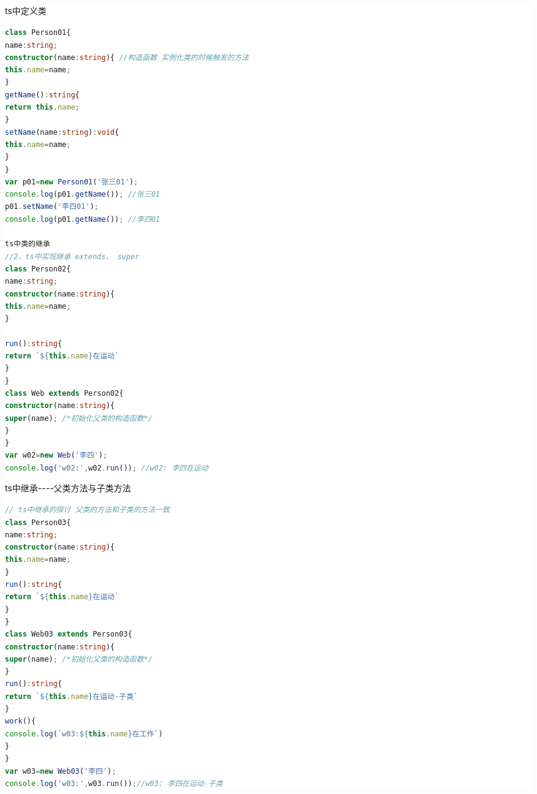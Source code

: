 ts中定义类
```typescript
class Person01{
name:string; 
constructor(name:string){ //构造函数 实例化类的时候触发的方法
this.name=name;
}
getName():string{
return this.name;
}
setName(name:string):void{
this.name=name;
}
}
var p01=new Person01('张三01');
console.log(p01.getName()); //张三01
p01.setName('李四01');
console.log(p01.getName()); //李四01

ts中类的继承
//2、ts中实现继承 extends、 super
class Person02{
name:string;
constructor(name:string){
this.name=name;
}

run():string{
return `${this.name}在运动`
}
}
class Web extends Person02{
constructor(name:string){
super(name); /*初始化父类的构造函数*/
}
}
var w02=new Web('李四');
console.log('w02:',w02.run()); //w02: 李四在运动
```
ts中继承----父类方法与子类方法
```typescript
// ts中继承的探讨 父类的方法和子类的方法一致
class Person03{
name:string;
constructor(name:string){
this.name=name;
}
run():string{
return `${this.name}在运动`
}
}
class Web03 extends Person03{
constructor(name:string){
super(name); /*初始化父类的构造函数*/
}
run():string{
return `${this.name}在运动-子类`
}
work(){
console.log(`w03:${this.name}在工作`)
}
}
var w03=new Web03('李四');
console.log('w03:',w03.run());//w03: 李四在运动-子类
```